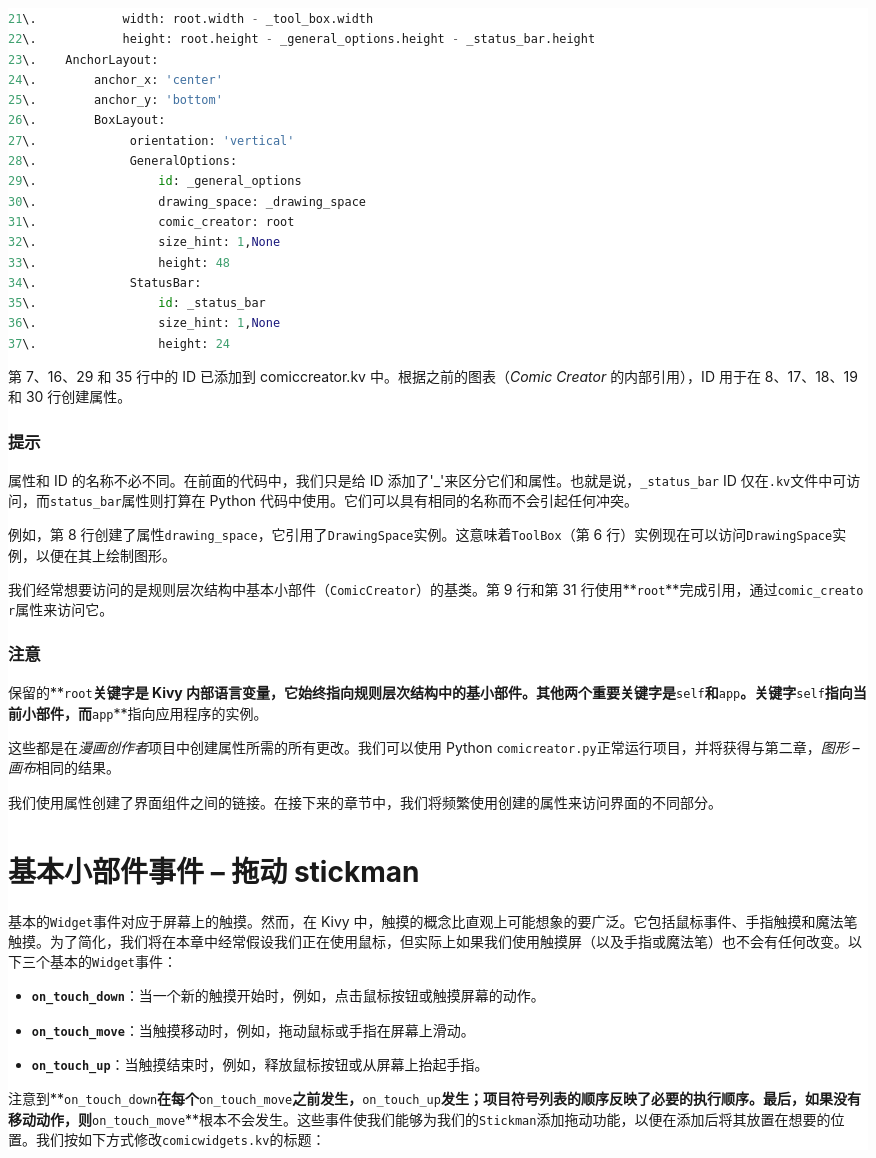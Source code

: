 ```py
21\.            width: root.width - _tool_box.width
22\.            height: root.height - _general_options.height - _status_bar.height
23\.    AnchorLayout:
24\.        anchor_x: 'center'
25\.        anchor_y: 'bottom'
26\.        BoxLayout:
27\.             orientation: 'vertical'
28\.             GeneralOptions:
29\.                 id: _general_options
30\.                 drawing_space: _drawing_space
31\.                 comic_creator: root
32\.                 size_hint: 1,None
33\.                 height: 48
34\.             StatusBar:
35\.                 id: _status_bar
36\.                 size_hint: 1,None
37\.                 height: 24
```

第 7、16、29 和 35 行中的 ID 已添加到 comiccreator.kv 中。根据之前的图表（*Comic Creator* 的内部引用），ID 用于在 8、17、18、19 和 30 行创建属性。

### 提示

属性和 ID 的名称不必不同。在前面的代码中，我们只是给 ID 添加了'_'来区分它们和属性。也就是说，`_status_bar` ID 仅在`.kv`文件中可访问，而`status_bar`属性则打算在 Python 代码中使用。它们可以具有相同的名称而不会引起任何冲突。

例如，第 8 行创建了属性`drawing_space`，它引用了`DrawingSpace`实例。这意味着`ToolBox`（第 6 行）实例现在可以访问`DrawingSpace`实例，以便在其上绘制图形。

我们经常想要访问的是规则层次结构中基本小部件（`ComicCreator`）的基类。第 9 行和第 31 行使用**`root`**完成引用，通过`comic_creator`属性来访问它。

### 注意

保留的**`root`**关键字是 Kivy 内部语言变量，它始终指向规则层次结构中的基小部件。其他两个重要关键字是**`self`**和**`app`**。关键字**`self`**指向当前小部件，而**`app`**指向应用程序的实例。

这些都是在*漫画创作者*项目中创建属性所需的所有更改。我们可以使用 Python `comicreator.py`正常运行项目，并将获得与第二章，*图形 – 画布*相同的结果。

我们使用属性创建了界面组件之间的链接。在接下来的章节中，我们将频繁使用创建的属性来访问界面的不同部分。

# 基本小部件事件 – 拖动 stickman

基本的`Widget`事件对应于屏幕上的触摸。然而，在 Kivy 中，触摸的概念比直观上可能想象的要广泛。它包括鼠标事件、手指触摸和魔法笔触摸。为了简化，我们将在本章中经常假设我们正在使用鼠标，但实际上如果我们使用触摸屏（以及手指或魔法笔）也不会有任何改变。以下三个基本的`Widget`事件：

+   **`on_touch_down`**：当一个新的触摸开始时，例如，点击鼠标按钮或触摸屏幕的动作。

+   **`on_touch_move`**：当触摸移动时，例如，拖动鼠标或手指在屏幕上滑动。

+   **`on_touch_up`**：当触摸结束时，例如，释放鼠标按钮或从屏幕上抬起手指。

注意到**`on_touch_down`**在每个**`on_touch_move`**之前发生，**`on_touch_up`**发生；项目符号列表的顺序反映了必要的执行顺序。最后，如果没有移动动作，则**`on_touch_move`**根本不会发生。这些事件使我们能够为我们的`Stickman`添加拖动功能，以便在添加后将其放置在想要的位置。我们按如下方式修改`comicwidgets.kv`的标题：
